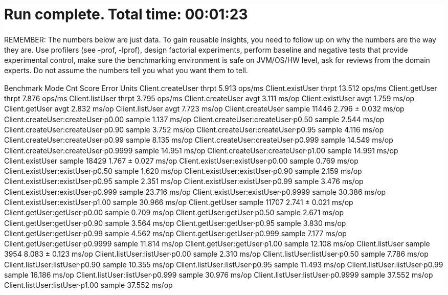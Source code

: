 # Run complete. Total time: 00:01:23

REMEMBER: The numbers below are just data. To gain reusable insights, you need to follow up on
why the numbers are the way they are. Use profilers (see -prof, -lprof), design factorial
experiments, perform baseline and negative tests that provide experimental control, make sure
the benchmarking environment is safe on JVM/OS/HW level, ask for reviews from the domain experts.
Do not assume the numbers tell you what you want them to tell.

Benchmark                               Mode    Cnt   Score   Error   Units
Client.createUser                      thrpt          5.913          ops/ms
Client.existUser                       thrpt         13.512          ops/ms
Client.getUser                         thrpt          7.876          ops/ms
Client.listUser                        thrpt          3.795          ops/ms
Client.createUser                       avgt          3.111           ms/op
Client.existUser                        avgt          1.759           ms/op
Client.getUser                          avgt          2.832           ms/op
Client.listUser                         avgt          7.723           ms/op
Client.createUser                     sample  11446   2.796 ± 0.032   ms/op
Client.createUser:createUser·p0.00    sample          1.137           ms/op
Client.createUser:createUser·p0.50    sample          2.544           ms/op
Client.createUser:createUser·p0.90    sample          3.752           ms/op
Client.createUser:createUser·p0.95    sample          4.116           ms/op
Client.createUser:createUser·p0.99    sample          8.135           ms/op
Client.createUser:createUser·p0.999   sample         14.549           ms/op
Client.createUser:createUser·p0.9999  sample         14.951           ms/op
Client.createUser:createUser·p1.00    sample         14.991           ms/op
Client.existUser                      sample  18429   1.767 ± 0.027   ms/op
Client.existUser:existUser·p0.00      sample          0.769           ms/op
Client.existUser:existUser·p0.50      sample          1.620           ms/op
Client.existUser:existUser·p0.90      sample          2.159           ms/op
Client.existUser:existUser·p0.95      sample          2.351           ms/op
Client.existUser:existUser·p0.99      sample          3.476           ms/op
Client.existUser:existUser·p0.999     sample         23.716           ms/op
Client.existUser:existUser·p0.9999    sample         30.386           ms/op
Client.existUser:existUser·p1.00      sample         30.966           ms/op
Client.getUser                        sample  11707   2.741 ± 0.021   ms/op
Client.getUser:getUser·p0.00          sample          0.709           ms/op
Client.getUser:getUser·p0.50          sample          2.671           ms/op
Client.getUser:getUser·p0.90          sample          3.564           ms/op
Client.getUser:getUser·p0.95          sample          3.830           ms/op
Client.getUser:getUser·p0.99          sample          4.562           ms/op
Client.getUser:getUser·p0.999         sample          7.177           ms/op
Client.getUser:getUser·p0.9999        sample         11.814           ms/op
Client.getUser:getUser·p1.00          sample         12.108           ms/op
Client.listUser                       sample   3954   8.083 ± 0.123   ms/op
Client.listUser:listUser·p0.00        sample          2.310           ms/op
Client.listUser:listUser·p0.50        sample          7.786           ms/op
Client.listUser:listUser·p0.90        sample         10.355           ms/op
Client.listUser:listUser·p0.95        sample         11.493           ms/op
Client.listUser:listUser·p0.99        sample         16.186           ms/op
Client.listUser:listUser·p0.999       sample         30.976           ms/op
Client.listUser:listUser·p0.9999      sample         37.552           ms/op
Client.listUser:listUser·p1.00        sample         37.552           ms/op
